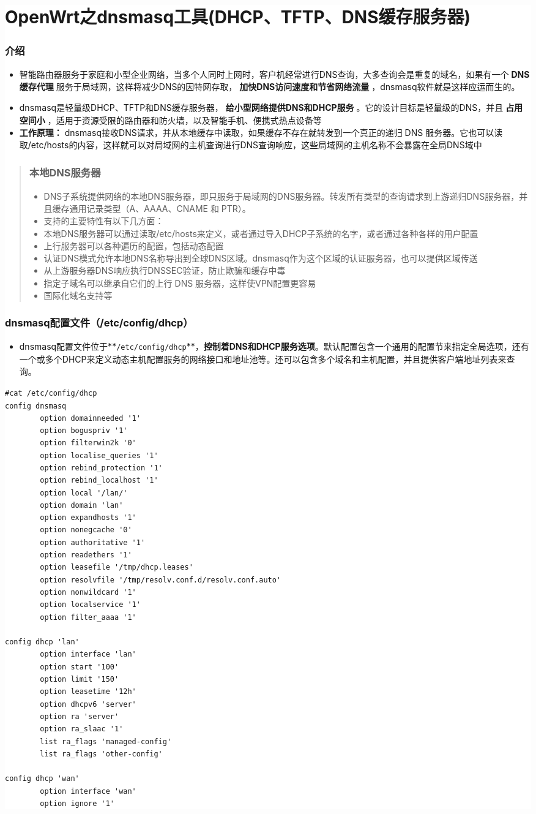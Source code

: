 # OpenWrt之dnsmasq工具(DHCP、TFTP、DNS缓存服务器)

### 介绍

* 智能路由器服务于家庭和小型企业网络，当多个人同时上网时，客户机经常进行DNS查询，大多查询会是重复的域名，如果有一个 **DNS缓存代理** 服务于局域网，这样将减少DNS的因特网存取， **加快DNS访问速度和节省网络流量**  ，dnsmasq软件就是这样应运而生的。

- dnsmasq是轻量级DHCP、TFTP和DNS缓存服务器， **给小型网络提供DNS和DHCP服务** 。它的设计目标是轻量级的DNS，并且 **占用空间小** ，适用于资源受限的路由器和防火墙，以及智能手机、便携式热点设备等
-  **工作原理：** dnsmasq接收DNS请求，并从本地缓存中读取，如果缓存不存在就转发到一个真正的递归 DNS 服务器。它也可以读取/etc/hosts的内容，这样就可以对局域网的主机查询进行DNS查询响应，这些局域网的主机名称不会暴露在全局DNS域中

>### 本地DNS服务器
>
>- DNS子系统提供网络的本地DNS服务器，即只服务于局域网的DNS服务器。转发所有类型的查询请求到上游递归DNS服务器，并且缓存通用记录类型（A、AAAA、CNAME 和 PTR）。
>- 支持的主要特性有以下几方面：
> - 本地DNS服务器可以通过读取/etc/hosts来定义，或者通过导入DHCP子系统的名字，或者通过各种各样的用户配置
> - 上行服务器可以各种遍历的配置，包括动态配置
> - 认证DNS模式允许本地DNS名称导出到全球DNS区域。dnsmasq作为这个区域的认证服务器，也可以提供区域传送
> - 从上游服务器DNS响应执行DNSSEC验证，防止欺骗和缓存中毒
> - 指定子域名可以继承自它们的上行 DNS 服务器，这样使VPN配置更容易
> - 国际化域名支持等

### dnsmasq配置文件（/etc/config/dhcp）

- dnsmasq配置文件位于**`/etc/config/dhcp`**，**控制着DNS和DHCP服务选项**。默认配置包含一个通用的配置节来指定全局选项，还有一个或多个DHCP来定义动态主机配置服务的网络接口和地址池等。还可以包含多个域名和主机配置，并且提供客户端地址列表来查询。

```shell
#cat /etc/config/dhcp
config dnsmasq
        option domainneeded '1'
        option boguspriv '1'
        option filterwin2k '0'
        option localise_queries '1'
        option rebind_protection '1'
        option rebind_localhost '1'
        option local '/lan/'
        option domain 'lan'
        option expandhosts '1'
        option nonegcache '0'
        option authoritative '1'
        option readethers '1'
        option leasefile '/tmp/dhcp.leases'
        option resolvfile '/tmp/resolv.conf.d/resolv.conf.auto'
        option nonwildcard '1'
        option localservice '1'
        option filter_aaaa '1'

config dhcp 'lan'
        option interface 'lan'
        option start '100'
        option limit '150'
        option leasetime '12h'
        option dhcpv6 'server'
        option ra 'server'
        option ra_slaac '1'
        list ra_flags 'managed-config'
        list ra_flags 'other-config'

config dhcp 'wan'
        option interface 'wan'
        option ignore '1'

```